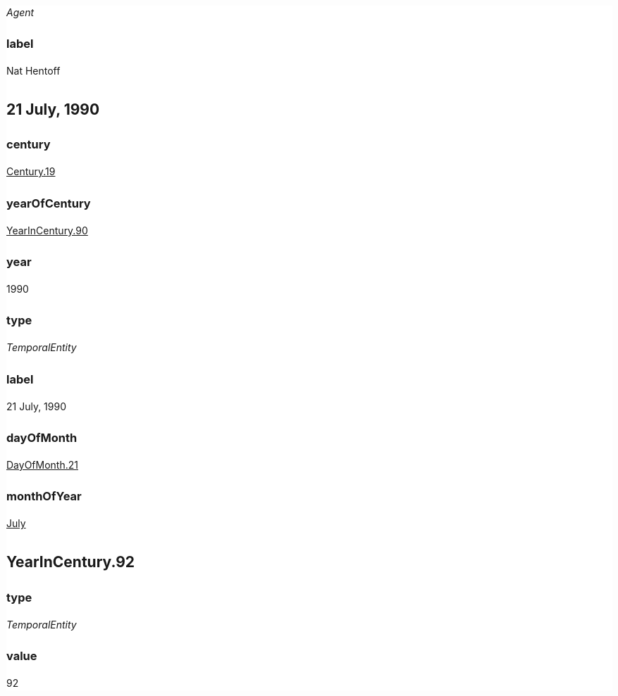 
*Agent*

### label


Nat Hentoff

## 21 July, 1990

### century


[Century.19](#Century.19)

### yearOfCentury


[YearInCentury.90](#YearInCentury.90)

### year


1990

### type


*TemporalEntity*

### label


21 July, 1990

### dayOfMonth


[DayOfMonth.21](#DayOfMonth.21)

### monthOfYear


[July](#July)

## YearInCentury.92

### type


*TemporalEntity*

### value


92
